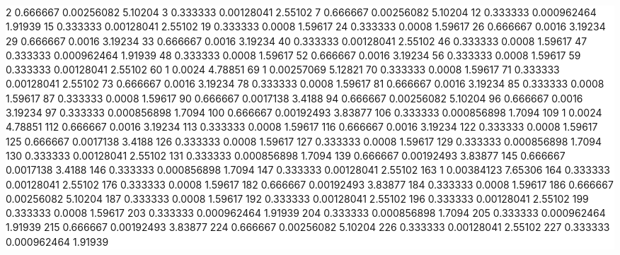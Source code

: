 2 0.666667 0.00256082 5.10204
3 0.333333 0.00128041 2.55102
7 0.666667 0.00256082 5.10204
12 0.333333 0.000962464 1.91939
15 0.333333 0.00128041 2.55102
19 0.333333 0.0008 1.59617
24 0.333333 0.0008 1.59617
26 0.666667 0.0016 3.19234
29 0.666667 0.0016 3.19234
33 0.666667 0.0016 3.19234
40 0.333333 0.00128041 2.55102
46 0.333333 0.0008 1.59617
47 0.333333 0.000962464 1.91939
48 0.333333 0.0008 1.59617
52 0.666667 0.0016 3.19234
56 0.333333 0.0008 1.59617
59 0.333333 0.00128041 2.55102
60 1 0.0024 4.78851
69 1 0.00257069 5.12821
70 0.333333 0.0008 1.59617
71 0.333333 0.00128041 2.55102
73 0.666667 0.0016 3.19234
78 0.333333 0.0008 1.59617
81 0.666667 0.0016 3.19234
85 0.333333 0.0008 1.59617
87 0.333333 0.0008 1.59617
90 0.666667 0.0017138 3.4188
94 0.666667 0.00256082 5.10204
96 0.666667 0.0016 3.19234
97 0.333333 0.000856898 1.7094
100 0.666667 0.00192493 3.83877
106 0.333333 0.000856898 1.7094
109 1 0.0024 4.78851
112 0.666667 0.0016 3.19234
113 0.333333 0.0008 1.59617
116 0.666667 0.0016 3.19234
122 0.333333 0.0008 1.59617
125 0.666667 0.0017138 3.4188
126 0.333333 0.0008 1.59617
127 0.333333 0.0008 1.59617
129 0.333333 0.000856898 1.7094
130 0.333333 0.00128041 2.55102
131 0.333333 0.000856898 1.7094
139 0.666667 0.00192493 3.83877
145 0.666667 0.0017138 3.4188
146 0.333333 0.000856898 1.7094
147 0.333333 0.00128041 2.55102
163 1 0.00384123 7.65306
164 0.333333 0.00128041 2.55102
176 0.333333 0.0008 1.59617
182 0.666667 0.00192493 3.83877
184 0.333333 0.0008 1.59617
186 0.666667 0.00256082 5.10204
187 0.333333 0.0008 1.59617
192 0.333333 0.00128041 2.55102
196 0.333333 0.00128041 2.55102
199 0.333333 0.0008 1.59617
203 0.333333 0.000962464 1.91939
204 0.333333 0.000856898 1.7094
205 0.333333 0.000962464 1.91939
215 0.666667 0.00192493 3.83877
224 0.666667 0.00256082 5.10204
226 0.333333 0.00128041 2.55102
227 0.333333 0.000962464 1.91939